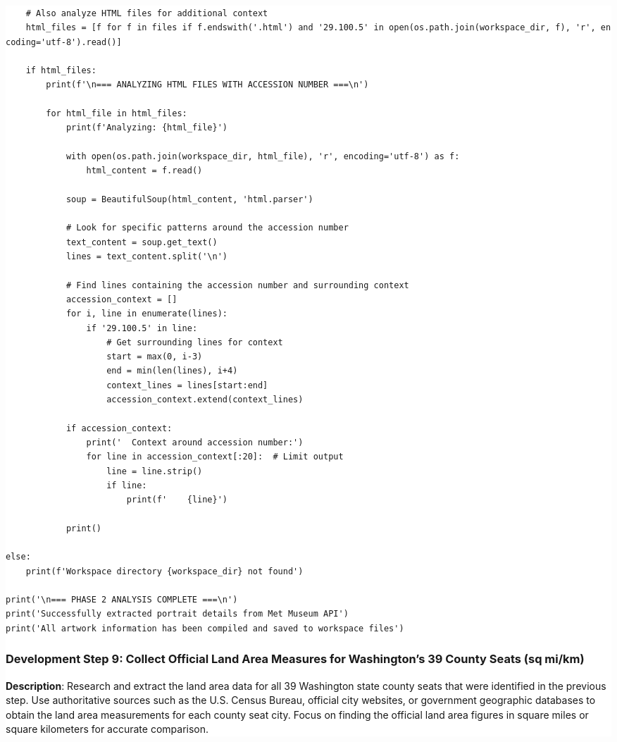 ```
    # Also analyze HTML files for additional context
    html_files = [f for f in files if f.endswith('.html') and '29.100.5' in open(os.path.join(workspace_dir, f), 'r', encoding='utf-8').read()]
    
    if html_files:
        print(f'\n=== ANALYZING HTML FILES WITH ACCESSION NUMBER ===\n')
        
        for html_file in html_files:
            print(f'Analyzing: {html_file}')
            
            with open(os.path.join(workspace_dir, html_file), 'r', encoding='utf-8') as f:
                html_content = f.read()
            
            soup = BeautifulSoup(html_content, 'html.parser')
            
            # Look for specific patterns around the accession number
            text_content = soup.get_text()
            lines = text_content.split('\n')
            
            # Find lines containing the accession number and surrounding context
            accession_context = []
            for i, line in enumerate(lines):
                if '29.100.5' in line:
                    # Get surrounding lines for context
                    start = max(0, i-3)
                    end = min(len(lines), i+4)
                    context_lines = lines[start:end]
                    accession_context.extend(context_lines)
            
            if accession_context:
                print('  Context around accession number:')
                for line in accession_context[:20]:  # Limit output
                    line = line.strip()
                    if line:
                        print(f'    {line}')
            
            print()

else:
    print(f'Workspace directory {workspace_dir} not found')

print('\n=== PHASE 2 ANALYSIS COMPLETE ===\n')
print('Successfully extracted portrait details from Met Museum API')
print('All artwork information has been compiled and saved to workspace files')
```

### Development Step 9: Collect Official Land Area Measures for Washington’s 39 County Seats (sq mi/km)

**Description**: Research and extract the land area data for all 39 Washington state county seats that were identified in the previous step. Use authoritative sources such as the U.S. Census Bureau, official city websites, or government geographic databases to obtain the land area measurements for each county seat city. Focus on finding the official land area figures in square miles or square kilometers for accurate comparison.
